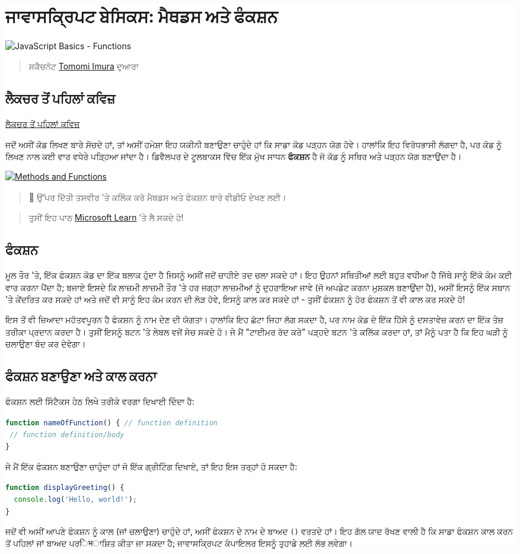 
# ਜਾਵਾਸਕ੍ਰਿਪਟ ਬੇਸਿਕਸ: ਮੈਥਡਸ ਅਤੇ ਫੰਕਸ਼ਨ

![JavaScript Basics - Functions](../../../../translated_images/webdev101-js-functions.be049c4726e94f8b7605c36330ac42eeb5cd8ed02bcdd60fdac778174d6cb865.pa.png)
> ਸਕੈਚਨੋਟ [Tomomi Imura](https://twitter.com/girlie_mac) ਦੁਆਰਾ

## ਲੈਕਚਰ ਤੋਂ ਪਹਿਲਾਂ ਕਵਿਜ਼
[ਲੈਕਚਰ ਤੋਂ ਪਹਿਲਾਂ ਕਵਿਜ਼](https://ff-quizzes.netlify.app)

ਜਦੋਂ ਅਸੀਂ ਕੋਡ ਲਿਖਣ ਬਾਰੇ ਸੋਚਦੇ ਹਾਂ, ਤਾਂ ਅਸੀਂ ਹਮੇਸ਼ਾ ਇਹ ਯਕੀਨੀ ਬਣਾਉਣਾ ਚਾਹੁੰਦੇ ਹਾਂ ਕਿ ਸਾਡਾ ਕੋਡ ਪੜ੍ਹਨ ਯੋਗ ਹੋਵੇ। ਹਾਲਾਂਕਿ ਇਹ ਵਿਰੋਧਭਾਸੀ ਲੱਗਦਾ ਹੈ, ਪਰ ਕੋਡ ਨੂੰ ਲਿਖਣ ਨਾਲ ਕਈ ਵਾਰ ਵਧੇਰੇ ਪੜ੍ਹਿਆ ਜਾਂਦਾ ਹੈ। ਡਿਵੈਲਪਰ ਦੇ ਟੂਲਬਾਕਸ ਵਿੱਚ ਇੱਕ ਮੁੱਖ ਸਾਧਨ **ਫੰਕਸ਼ਨ** ਹੈ ਜੋ ਕੋਡ ਨੂੰ ਸਥਿਰ ਅਤੇ ਪੜ੍ਹਨ ਯੋਗ ਬਣਾਉਂਦਾ ਹੈ।

[![Methods and Functions](https://img.youtube.com/vi/XgKsD6Zwvlc/0.jpg)](https://youtube.com/watch?v=XgKsD6Zwvlc "Methods and Functions")

> 🎥 ਉੱਪਰ ਦਿੱਤੀ ਤਸਵੀਰ 'ਤੇ ਕਲਿੱਕ ਕਰੋ ਮੈਥਡਸ ਅਤੇ ਫੰਕਸ਼ਨ ਬਾਰੇ ਵੀਡੀਓ ਦੇਖਣ ਲਈ।

> ਤੁਸੀਂ ਇਹ ਪਾਠ [Microsoft Learn](https://docs.microsoft.com/learn/modules/web-development-101-functions/?WT.mc_id=academic-77807-sagibbon) 'ਤੇ ਲੈ ਸਕਦੇ ਹੋ!

## ਫੰਕਸ਼ਨ

ਮੂਲ ਤੌਰ 'ਤੇ, ਇੱਕ ਫੰਕਸ਼ਨ ਕੋਡ ਦਾ ਇੱਕ ਬਲਾਕ ਹੁੰਦਾ ਹੈ ਜਿਸਨੂੰ ਅਸੀਂ ਜਦੋਂ ਚਾਹੀਏ ਤਦ ਚਲਾ ਸਕਦੇ ਹਾਂ। ਇਹ ਉਹਨਾਂ ਸਥਿਤੀਆਂ ਲਈ ਬਹੁਤ ਵਧੀਆ ਹੈ ਜਿੱਥੇ ਸਾਨੂੰ ਇੱਕੋ ਕੰਮ ਕਈ ਵਾਰ ਕਰਨਾ ਪੈਂਦਾ ਹੈ; ਬਜਾਏ ਇਸਦੇ ਕਿ ਲਾਜ਼ਮੀ ਲਾਜ਼ਮੀ ਤੌਰ 'ਤੇ ਹਰ ਜਗ੍ਹਾ ਲਾਜ਼ਮੀਆਂ ਨੂੰ ਦੁਹਰਾਇਆ ਜਾਵੇ (ਜੋ ਅਪਡੇਟ ਕਰਨਾ ਮੁਸ਼ਕਲ ਬਣਾਉਂਦਾ ਹੈ), ਅਸੀਂ ਇਸਨੂੰ ਇੱਕ ਸਥਾਨ 'ਤੇ ਕੇਂਦਰਿਤ ਕਰ ਸਕਦੇ ਹਾਂ ਅਤੇ ਜਦੋਂ ਵੀ ਸਾਨੂੰ ਇਹ ਕੰਮ ਕਰਨ ਦੀ ਲੋੜ ਹੋਵੇ, ਇਸਨੂੰ ਕਾਲ ਕਰ ਸਕਦੇ ਹਾਂ - ਤੁਸੀਂ ਫੰਕਸ਼ਨ ਨੂੰ ਹੋਰ ਫੰਕਸ਼ਨ ਤੋਂ ਵੀ ਕਾਲ ਕਰ ਸਕਦੇ ਹੋ!

ਇਸ ਤੋਂ ਵੀ ਜ਼ਿਆਦਾ ਮਹੱਤਵਪੂਰਨ ਹੈ ਫੰਕਸ਼ਨ ਨੂੰ ਨਾਮ ਦੇਣ ਦੀ ਯੋਗਤਾ। ਹਾਲਾਂਕਿ ਇਹ ਛੋਟਾ ਜਿਹਾ ਲੱਗ ਸਕਦਾ ਹੈ, ਪਰ ਨਾਮ ਕੋਡ ਦੇ ਇੱਕ ਹਿੱਸੇ ਨੂੰ ਦਸਤਾਵੇਜ਼ ਕਰਨ ਦਾ ਇੱਕ ਤੇਜ਼ ਤਰੀਕਾ ਪ੍ਰਦਾਨ ਕਰਦਾ ਹੈ। ਤੁਸੀਂ ਇਸਨੂੰ ਬਟਨ 'ਤੇ ਲੇਬਲ ਵਜੋਂ ਸੋਚ ਸਕਦੇ ਹੋ। ਜੇ ਮੈਂ "ਟਾਈਮਰ ਰੱਦ ਕਰੋ" ਪੜ੍ਹਦੇ ਬਟਨ 'ਤੇ ਕਲਿੱਕ ਕਰਦਾ ਹਾਂ, ਤਾਂ ਮੈਨੂੰ ਪਤਾ ਹੈ ਕਿ ਇਹ ਘੜੀ ਨੂੰ ਚਲਾਉਣਾ ਬੰਦ ਕਰ ਦੇਵੇਗਾ।

## ਫੰਕਸ਼ਨ ਬਣਾਉਣਾ ਅਤੇ ਕਾਲ ਕਰਨਾ

ਫੰਕਸ਼ਨ ਲਈ ਸਿੰਟੈਕਸ ਹੇਠ ਲਿਖੇ ਤਰੀਕੇ ਵਰਗਾ ਦਿਖਾਈ ਦਿੰਦਾ ਹੈ:

```javascript
function nameOfFunction() { // function definition
 // function definition/body
}
```

ਜੇ ਮੈਂ ਇੱਕ ਫੰਕਸ਼ਨ ਬਣਾਉਣਾ ਚਾਹੁੰਦਾ ਹਾਂ ਜੋ ਇੱਕ ਗ੍ਰੀਟਿੰਗ ਦਿਖਾਏ, ਤਾਂ ਇਹ ਇਸ ਤਰ੍ਹਾਂ ਹੋ ਸਕਦਾ ਹੈ:

```javascript
function displayGreeting() {
  console.log('Hello, world!');
}
```

ਜਦੋਂ ਵੀ ਅਸੀਂ ਆਪਣੇ ਫੰਕਸ਼ਨ ਨੂੰ ਕਾਲ (ਜਾਂ ਚਲਾਉਣਾ) ਚਾਹੁੰਦੇ ਹਾਂ, ਅਸੀਂ ਫੰਕਸ਼ਨ ਦੇ ਨਾਮ ਦੇ ਬਾਅਦ `()` ਵਰਤਦੇ ਹਾਂ। ਇਹ ਗੱਲ ਯਾਦ ਰੱਖਣ ਵਾਲੀ ਹੈ ਕਿ ਸਾਡਾ ਫੰਕਸ਼ਨ ਕਾਲ ਕਰਨ ਤੋਂ ਪਹਿਲਾਂ ਜਾਂ ਬਾਅਦ ਪਰिभਾਸ਼ਿਤ ਕੀਤਾ ਜਾ ਸਕਦਾ ਹੈ; ਜਾਵਾਸਕ੍ਰਿਪਟ ਕੰਪਾਇਲਰ ਇਸਨੂੰ ਤੁਹਾਡੇ ਲਈ ਲੱਭ ਲਵੇਗਾ।
